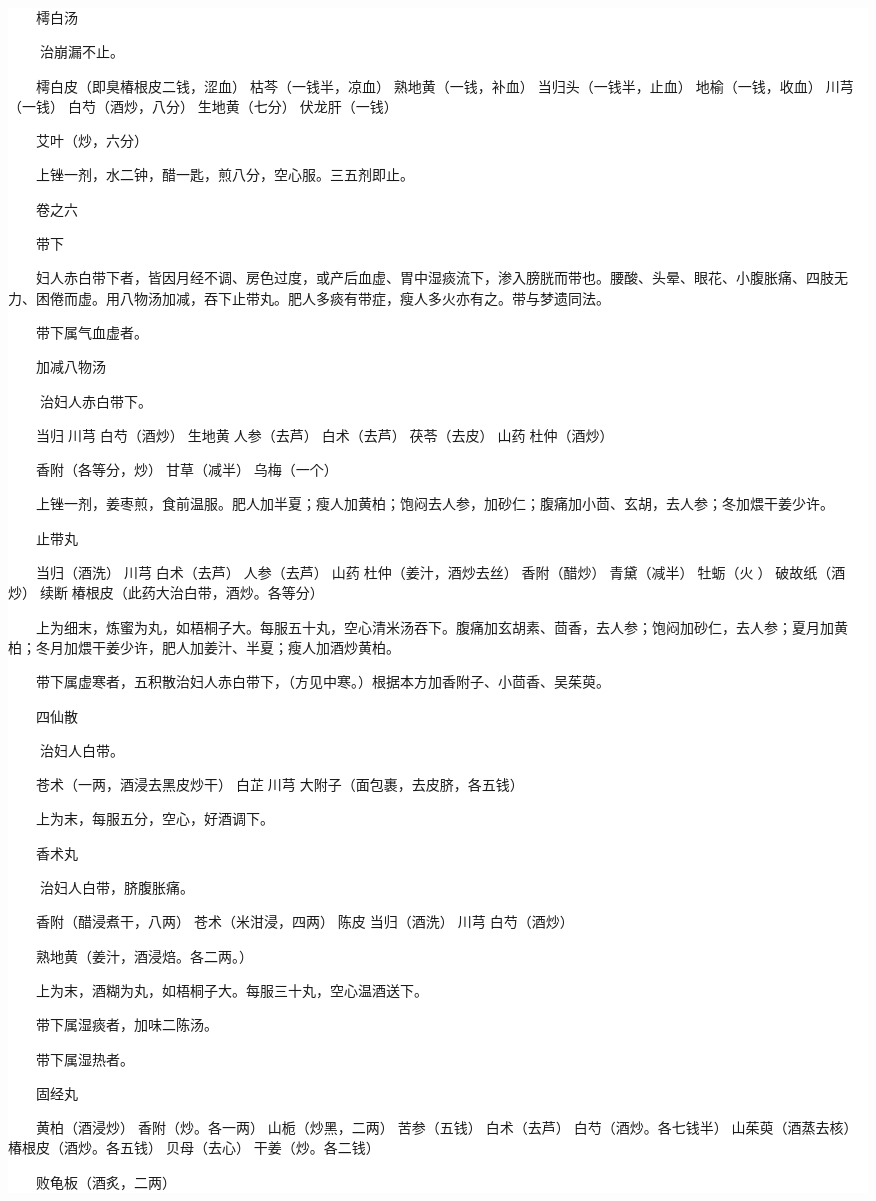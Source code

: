 　　樗白汤

　　 治崩漏不止。

　　樗白皮（即臭椿根皮二钱，涩血） 枯芩（一钱半，凉血） 熟地黄（一钱，补血） 当归头（一钱半，止血） 地榆（一钱，收血） 川芎（一钱） 白芍（酒炒，八分） 生地黄（七分） 伏龙肝（一钱）

　　艾叶（炒，六分）

　　上锉一剂，水二钟，醋一匙，煎八分，空心服。三五剂即止。

　　卷之六

　　带下

　　妇人赤白带下者，皆因月经不调、房色过度，或产后血虚、胃中湿痰流下，渗入膀胱而带也。腰酸、头晕、眼花、小腹胀痛、四肢无力、困倦而虚。用八物汤加减，吞下止带丸。肥人多痰有带症，瘦人多火亦有之。带与梦遗同法。

　　带下属气血虚者。

　　加减八物汤

　　 治妇人赤白带下。

　　当归 川芎 白芍（酒炒） 生地黄 人参（去芦） 白术（去芦） 茯苓（去皮） 山药 杜仲（酒炒）

　　香附（各等分，炒） 甘草（减半） 乌梅（一个）

　　上锉一剂，姜枣煎，食前温服。肥人加半夏；瘦人加黄柏；饱闷去人参，加砂仁；腹痛加小茴、玄胡，去人参；冬加煨干姜少许。

　　止带丸

　　当归（酒洗） 川芎 白术（去芦） 人参（去芦） 山药 杜仲（姜汁，酒炒去丝） 香附（醋炒） 青黛（减半） 牡蛎（火 ） 破故纸（酒炒） 续断 椿根皮（此药大治白带，酒炒。各等分）

　　上为细末，炼蜜为丸，如梧桐子大。每服五十丸，空心清米汤吞下。腹痛加玄胡素、茴香，去人参；饱闷加砂仁，去人参；夏月加黄柏；冬月加煨干姜少许，肥人加姜汁、半夏；瘦人加酒炒黄柏。

　　带下属虚寒者，五积散治妇人赤白带下，（方见中寒。）根据本方加香附子、小茴香、吴茱萸。

　　四仙散

　　 治妇人白带。

　　苍术（一两，酒浸去黑皮炒干） 白芷 川芎 大附子（面包裹，去皮脐，各五钱）

　　上为末，每服五分，空心，好酒调下。

　　香术丸

　　 治妇人白带，脐腹胀痛。

　　香附（醋浸煮干，八两） 苍术（米泔浸，四两） 陈皮 当归（酒洗） 川芎 白芍（酒炒）

　　熟地黄（姜汁，酒浸焙。各二两。）

　　上为末，酒糊为丸，如梧桐子大。每服三十丸，空心温酒送下。

　　带下属湿痰者，加味二陈汤。

　　带下属湿热者。

　　固经丸

　　黄柏（酒浸炒） 香附（炒。各一两） 山栀（炒黑，二两） 苦参（五钱） 白术（去芦） 白芍（酒炒。各七钱半） 山茱萸（酒蒸去核） 椿根皮（酒炒。各五钱） 贝母（去心） 干姜（炒。各二钱）

　　败龟板（酒炙，二两）
